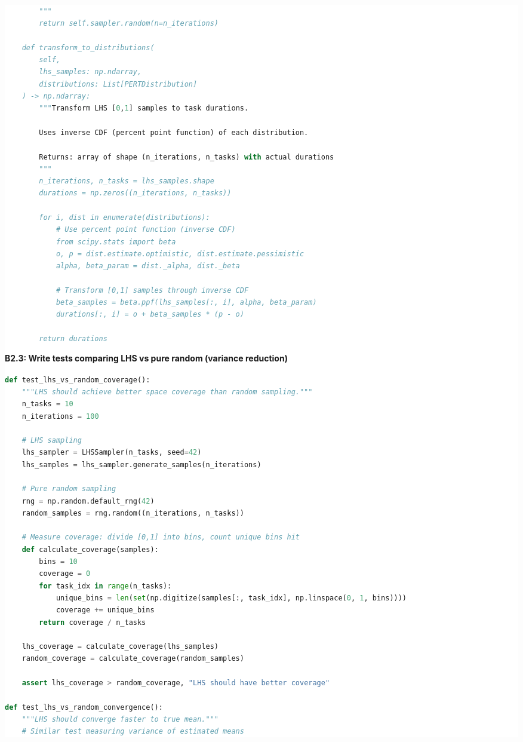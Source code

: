 ```python
        """
        return self.sampler.random(n=n_iterations)

    def transform_to_distributions(
        self,
        lhs_samples: np.ndarray,
        distributions: List[PERTDistribution]
    ) -> np.ndarray:
        """Transform LHS [0,1] samples to task durations.

        Uses inverse CDF (percent point function) of each distribution.

        Returns: array of shape (n_iterations, n_tasks) with actual durations
        """
        n_iterations, n_tasks = lhs_samples.shape
        durations = np.zeros((n_iterations, n_tasks))

        for i, dist in enumerate(distributions):
            # Use percent point function (inverse CDF)
            from scipy.stats import beta
            o, p = dist.estimate.optimistic, dist.estimate.pessimistic
            alpha, beta_param = dist._alpha, dist._beta

            # Transform [0,1] samples through inverse CDF
            beta_samples = beta.ppf(lhs_samples[:, i], alpha, beta_param)
            durations[:, i] = o + beta_samples * (p - o)

        return durations
```

**B2.3: Write tests comparing LHS vs pure random (variance reduction)**
```python
def test_lhs_vs_random_coverage():
    """LHS should achieve better space coverage than random sampling."""
    n_tasks = 10
    n_iterations = 100

    # LHS sampling
    lhs_sampler = LHSSampler(n_tasks, seed=42)
    lhs_samples = lhs_sampler.generate_samples(n_iterations)

    # Pure random sampling
    rng = np.random.default_rng(42)
    random_samples = rng.random((n_iterations, n_tasks))

    # Measure coverage: divide [0,1] into bins, count unique bins hit
    def calculate_coverage(samples):
        bins = 10
        coverage = 0
        for task_idx in range(n_tasks):
            unique_bins = len(set(np.digitize(samples[:, task_idx], np.linspace(0, 1, bins))))
            coverage += unique_bins
        return coverage / n_tasks

    lhs_coverage = calculate_coverage(lhs_samples)
    random_coverage = calculate_coverage(random_samples)

    assert lhs_coverage > random_coverage, "LHS should have better coverage"

def test_lhs_vs_random_convergence():
    """LHS should converge faster to true mean."""
    # Similar test measuring variance of estimated means
```
